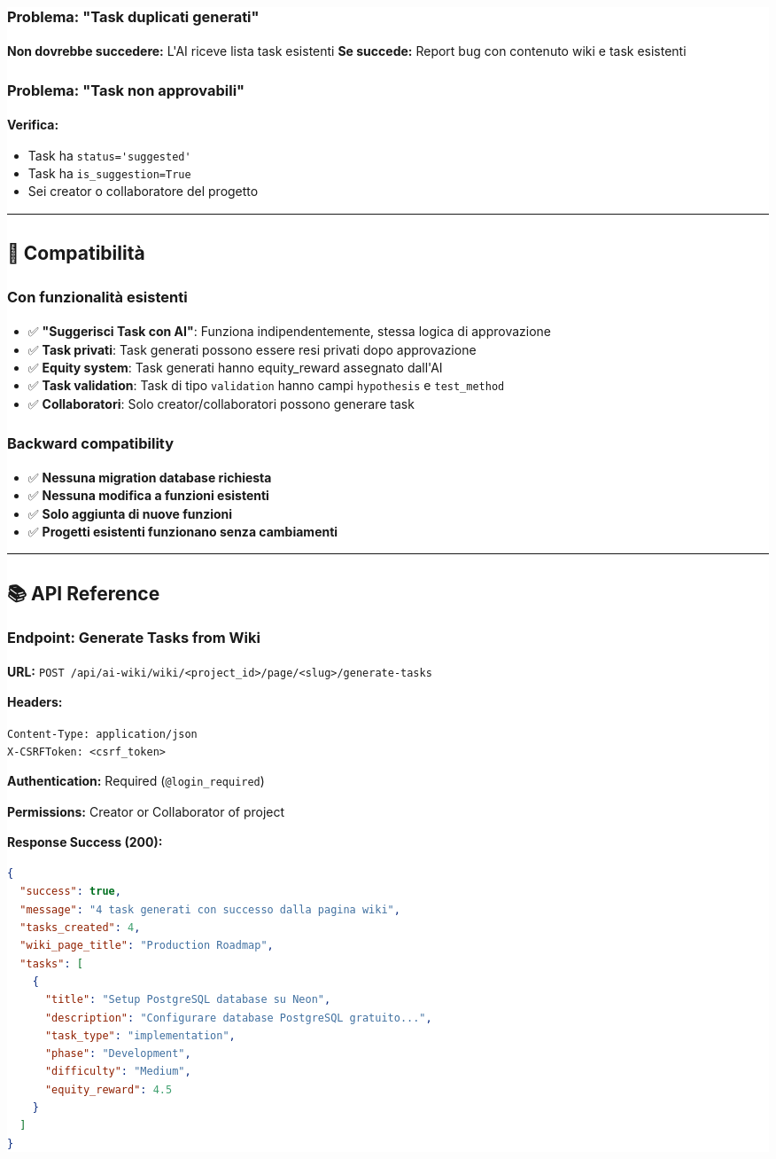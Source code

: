 ### Problema: "Task duplicati generati"
**Non dovrebbe succedere:** L'AI riceve lista task esistenti
**Se succede:** Report bug con contenuto wiki e task esistenti

### Problema: "Task non approvabili"
**Verifica:**
- Task ha `status='suggested'`
- Task ha `is_suggestion=True`
- Sei creator o collaboratore del progetto

---

## 🔄 Compatibilità

### Con funzionalità esistenti
- ✅ **"Suggerisci Task con AI"**: Funziona indipendentemente, stessa logica di approvazione
- ✅ **Task privati**: Task generati possono essere resi privati dopo approvazione
- ✅ **Equity system**: Task generati hanno equity_reward assegnato dall'AI
- ✅ **Task validation**: Task di tipo `validation` hanno campi `hypothesis` e `test_method`
- ✅ **Collaboratori**: Solo creator/collaboratori possono generare task

### Backward compatibility
- ✅ **Nessuna migration database richiesta**
- ✅ **Nessuna modifica a funzioni esistenti**
- ✅ **Solo aggiunta di nuove funzioni**
- ✅ **Progetti esistenti funzionano senza cambiamenti**

---

## 📚 API Reference

### Endpoint: Generate Tasks from Wiki

**URL:** `POST /api/ai-wiki/wiki/<project_id>/page/<slug>/generate-tasks`

**Headers:**
```http
Content-Type: application/json
X-CSRFToken: <csrf_token>
```

**Authentication:** Required (`@login_required`)

**Permissions:** Creator or Collaborator of project

**Response Success (200):**
```json
{
  "success": true,
  "message": "4 task generati con successo dalla pagina wiki",
  "tasks_created": 4,
  "wiki_page_title": "Production Roadmap",
  "tasks": [
    {
      "title": "Setup PostgreSQL database su Neon",
      "description": "Configurare database PostgreSQL gratuito...",
      "task_type": "implementation",
      "phase": "Development",
      "difficulty": "Medium",
      "equity_reward": 4.5
    }
  ]
}
```
